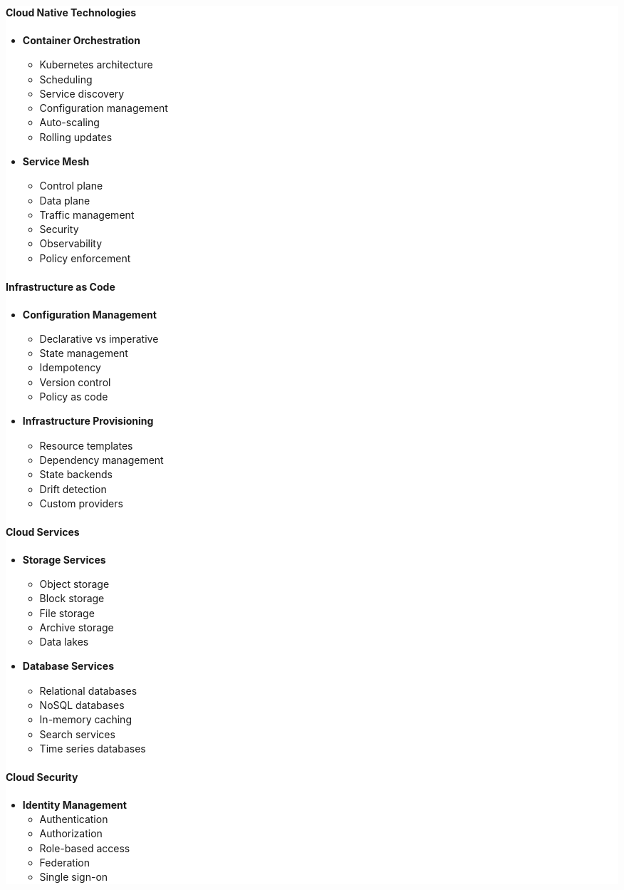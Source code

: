 #### Cloud Native Technologies
- **Container Orchestration**
  - Kubernetes architecture
  - Scheduling
  - Service discovery
  - Configuration management
  - Auto-scaling
  - Rolling updates

- **Service Mesh**
  - Control plane
  - Data plane
  - Traffic management
  - Security
  - Observability
  - Policy enforcement

#### Infrastructure as Code
- **Configuration Management**
  - Declarative vs imperative
  - State management
  - Idempotency
  - Version control
  - Policy as code

- **Infrastructure Provisioning**
  - Resource templates
  - Dependency management
  - State backends
  - Drift detection
  - Custom providers

#### Cloud Services
- **Storage Services**
  - Object storage
  - Block storage
  - File storage
  - Archive storage
  - Data lakes

- **Database Services**
  - Relational databases
  - NoSQL databases
  - In-memory caching
  - Search services
  - Time series databases

#### Cloud Security
- **Identity Management**
  - Authentication
  - Authorization
  - Role-based access
  - Federation
  - Single sign-on
